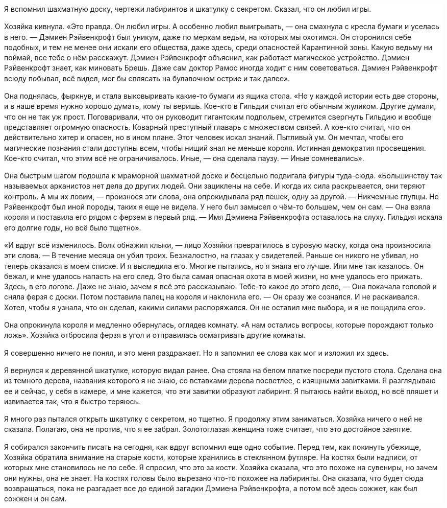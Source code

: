 Я вспомнил шахматную доску, чертежи лабиринтов и шкатулку с секретом. Сказал, что он любил игры.

Хозяйка кивнула. «Это правда. Он любил игры. А особенно любил выигрывать, — она смахнула с кресла бумаги и уселась в него. — Дэмиен Рэйвенкрофт был уникум, даже по меркам ведьм, на которых мы охотимся. Он сторонился себе подобных, и тем не менее они искали его общества, даже здесь, среди опасностей Карантинной зоны. Какую ведьму ни поймай, все тебе о нём расскажут. Дэмиен Рэйвенкрофт объяснил, как работает магическое устройство. Дэмиен Рэйвенкрофт знает, как миновать Брешь. Даже сам доктор Рамос иногда ходит с ним советоваться. Дэмиен Рэйвенкрофт всюду побывал, всё видел, мог бы сплясать на булавочном острие и так далее».

Она поднялась, фыркнув, и стала выковыривать какие-то бумаги из ящика стола. «Но у каждой истории есть две стороны, и в наше время нужно хорошо думать, кому ты веришь. Кое-кто в Гильдии считал его обычным жуликом. Другие думали, что он не так уж прост. Поговаривали, что он руководит гигантским подпольем, стремится свергнуть Гильдию и вообще представляет огромную опасность. Коварный преступный главарь с множеством связей. А кое-кто считал, что он действительно хитер и опасен, но в ином плане. Этот человек искал знаний. Пытливый ум. Он мечтал, чтобы его магические познания стали доступны всем, чтобы нищий знал не меньше короля. Истинная демократия просвещения. Кое-кто считал, что этим всё не ограничивалось. Иные, — она сделала паузу. — Иные сомневались».

Она быстрым шагом подошла к мраморной шахматной доске и бесцельно подвигала фигуры туда-сюда. «Большинству так называемых арканистов нет дела до других людей. Они зациклены на себе. И когда их сила раскрывается, они теряют контроль. А мы их ловим, — произнося эти слова, она опрокидывала ряд пешек, одну за другой. — Никчемные глупцы. Но Рэйвенкрофт был иной породы, таких я еще не видела. У него был замысел о чём-то большем, чем он сам. — Она взяла короля и поставила его рядом с ферзем в первый ряд. — Имя Дэмиена Рэйвенкрофта оставалось на слуху. Гильдия искала его долгие годы, но всё было тщетно».

«И вдруг всё изменилось. Волк обнажил клыки, — лицо Хозяйки превратилось в суровую маску, когда она произносила эти слова. — В течение месяца он убил троих. Безжалостно, на глазах у свидетелей. Раньше он никого не убивал, но теперь оказался в моем списке. И я выследила его. Многие пытались, но я знала его лучше. Или мне так казалось. Он бежал, и мне удалось напасть на его след. Это была самая опасная охота в моей жизни, но мне удалось его прижать. Здесь, в его логове. Даже не знаю, зачем я всё это рассказываю. Тебе-то какое до этого дело, — Она покачала головой и сняла ферзя с доски. Потом поставила палец на короля и наклонила его. — Он сразу же сознался. И не раскаивался. Хотел, чтобы я узнала, что он сделал, какими силами распоряжался. Он не оставил мне выбора, и я не пощадила его».

Она опрокинула короля и медленно обернулась, оглядев комнату. «А нам остались вопросы, которые порождают только ложь». Хозяйка отбросила ферзя в угол и отправилась осматривать другие комнаты.

Я совершенно ничего не понял, и это меня раздражает. Но я запомнил ее слова как мог и изложил их здесь.

Я вернулся к деревянной шкатулке, которую видал ранее. Она стояла на белом платке посреди пустого стола. Сделана она из темного дерева, названия которого я не знаю, со вставками дерева посветлее, с изящными завитками. Я разглядываю ее и сейчас, у себя в камере, и мне кажется, что эти завитки образуют лабиринт. Я пытаюсь найти выход, но всё пляшет и извивается так, что я быстро теряюсь.

Я много раз пытался открыть шкатулку с секретом, но тщетно. Я продолжу этим заниматься. Хозяйка ничего о ней не сказала. Полагаю, она не против, что я ее забрал. Золотоглазая женщина тоже считает, что это достойное занятие.

Я собирался закончить писать на сегодня, как вдруг вспомнил еще одно событие. Перед тем, как покинуть убежище, Хозяйка обратила внимание на старые кости, которые хранились в стеклянном футляре. На костях были надписи, от которых мне становилось не по себе. Я спросил, что это за кости. Хозяйка сказала, что это похоже на сувениры, но зачем они нужны, она не знает. На костях головы было вырезано что-то похожее на лабиринты. Она сказала, что будет сюда возвращаться, пока не разгадает все до единой загадки Дэмиена Рэйвенкрофта, а потом всё здесь сожжет, как был сожжен и он сам.
